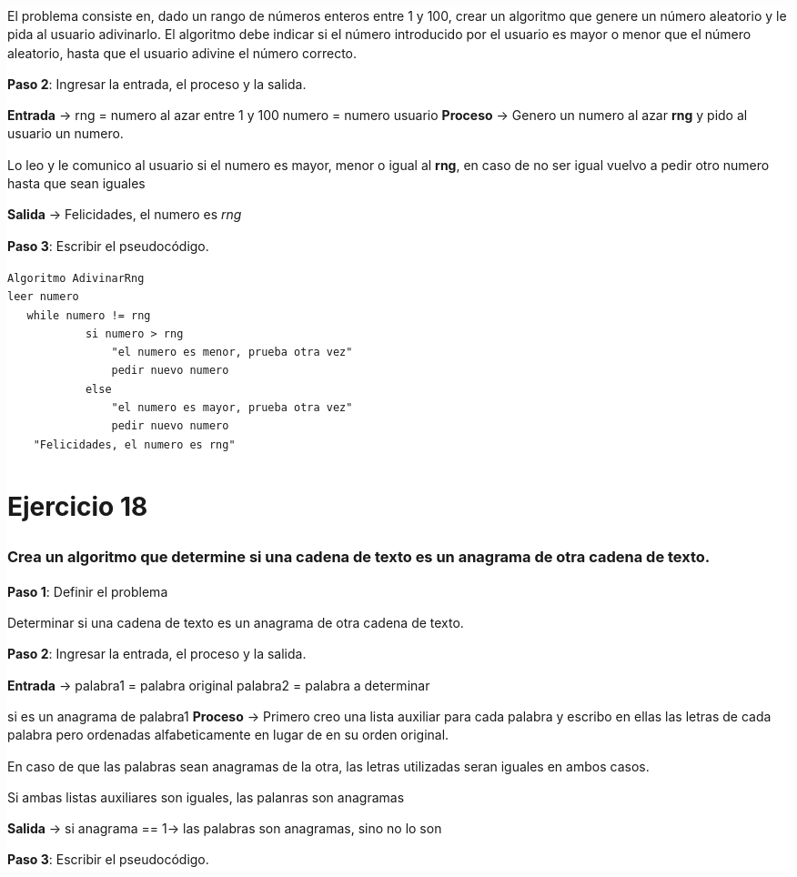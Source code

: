 El problema consiste en, dado un rango de números enteros entre 1 y 100, crear un algoritmo que genere un número aleatorio y le pida al usuario adivinarlo. El algoritmo debe indicar si el número introducido por el usuario es mayor o menor que el número aleatorio, hasta que el usuario adivine el número correcto.

**Paso 2**: Ingresar la entrada, el proceso y la salida.

**Entrada** ->  rng = numero al azar entre 1 y 100
            numero = numero usuario
**Proceso** -> Genero un numero al azar **rng**  y pido al usuario un numero.

Lo leo y le comunico al usuario si el numero es mayor, menor o igual al **rng**, en caso de no ser igual vuelvo a pedir otro numero hasta que sean iguales

**Salida** -> Felicidades, el numero es *rng*

**Paso 3**: Escribir el pseudocódigo.

```
Algoritmo AdivinarRng
leer numero
   while numero != rng
            si numero > rng
                "el numero es menor, prueba otra vez"
                pedir nuevo numero
            else 
                "el numero es mayor, prueba otra vez"
                pedir nuevo numero
    "Felicidades, el numero es rng"
```

# Ejercicio 18

### Crea un algoritmo que determine si una cadena de texto es un anagrama de otra cadena de texto.

**Paso 1**: Definir el problema

Determinar si una cadena de texto es un anagrama de otra cadena de texto.

**Paso 2**: Ingresar la entrada, el proceso y la salida.

**Entrada** ->  palabra1 = palabra original
            palabra2 = palabra a determinar 

si es un anagrama de palabra1
**Proceso** -> Primero creo una lista auxiliar para cada palabra y escribo en ellas las letras de cada palabra pero ordenadas alfabeticamente en lugar de en su orden original.

En caso de que las palabras sean anagramas de la otra, las letras utilizadas seran iguales en ambos casos.

Si ambas listas auxiliares son iguales, las palanras son anagramas

**Salida** -> si anagrama == 1-> las palabras son anagramas, sino no lo son

**Paso 3**: Escribir el pseudocódigo.
